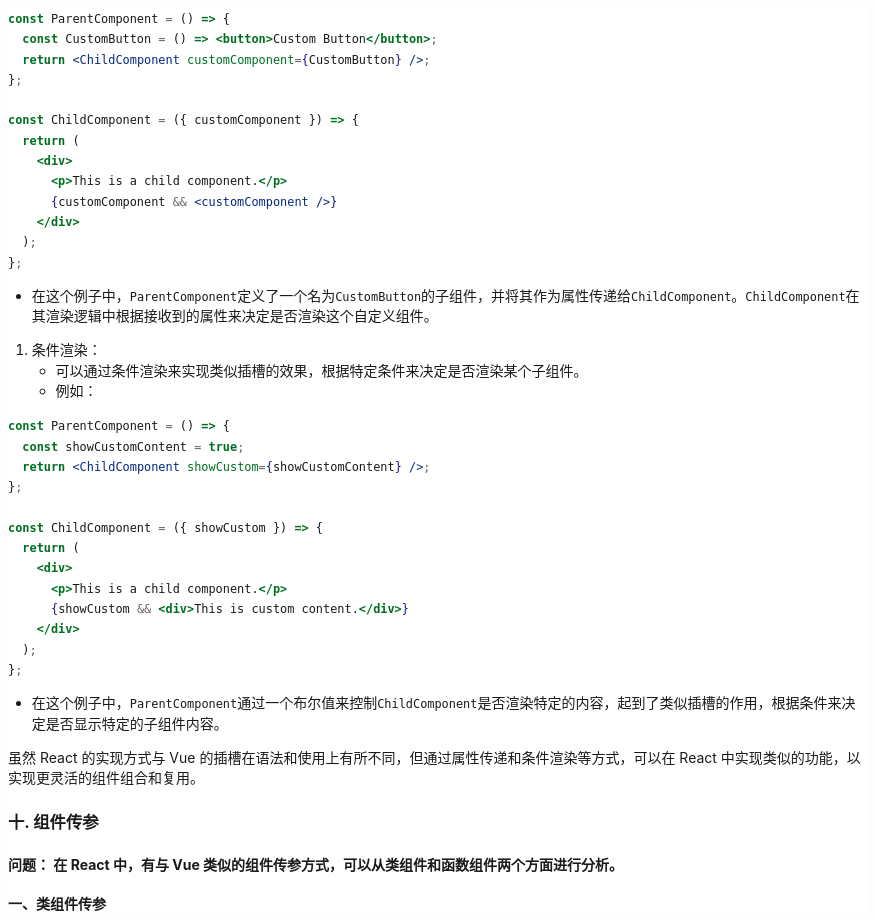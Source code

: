 ```jsx
const ParentComponent = () => {
  const CustomButton = () => <button>Custom Button</button>;
  return <ChildComponent customComponent={CustomButton} />;
};

const ChildComponent = ({ customComponent }) => {
  return (
    <div>
      <p>This is a child component.</p>
      {customComponent && <customComponent />}
    </div>
  );
};
```



- 在这个例子中，`ParentComponent`定义了一个名为`CustomButton`的子组件，并将其作为属性传递给`ChildComponent`。`ChildComponent`在其渲染逻辑中根据接收到的属性来决定是否渲染这个自定义组件。



1. 条件渲染：
   - 可以通过条件渲染来实现类似插槽的效果，根据特定条件来决定是否渲染某个子组件。
   - 例如：

```jsx
const ParentComponent = () => {
  const showCustomContent = true;
  return <ChildComponent showCustom={showCustomContent} />;
};

const ChildComponent = ({ showCustom }) => {
  return (
    <div>
      <p>This is a child component.</p>
      {showCustom && <div>This is custom content.</div>}
    </div>
  );
};
```



- 在这个例子中，`ParentComponent`通过一个布尔值来控制`ChildComponent`是否渲染特定的内容，起到了类似插槽的作用，根据条件来决定是否显示特定的子组件内容。



虽然 React 的实现方式与 Vue 的插槽在语法和使用上有所不同，但通过属性传递和条件渲染等方式，可以在 React 中实现类似的功能，以实现更灵活的组件组合和复用。



###  十. 组件传参  

####  问题： 在 React 中，有与 Vue 类似的组件传参方式，可以从类组件和函数组件两个方面进行分析。

**一、类组件传参**
